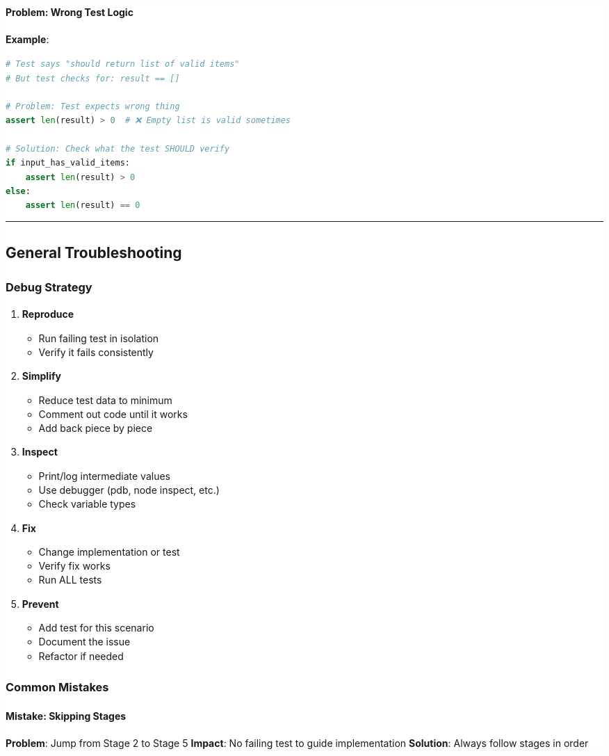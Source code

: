#### Problem: Wrong Test Logic
**Example**:
```python
# Test says "should return list of valid items"
# But test checks for: result == []

# Problem: Test expects wrong thing
assert len(result) > 0  # ❌ Empty list is valid sometimes

# Solution: Check what the test SHOULD verify
if input_has_valid_items:
    assert len(result) > 0
else:
    assert len(result) == 0
```

---

## General Troubleshooting

### Debug Strategy

1. **Reproduce**
   - Run failing test in isolation
   - Verify it fails consistently

2. **Simplify**
   - Reduce test data to minimum
   - Comment out code until it works
   - Add back piece by piece

3. **Inspect**
   - Print/log intermediate values
   - Use debugger (pdb, node inspect, etc.)
   - Check variable types

4. **Fix**
   - Change implementation or test
   - Verify fix works
   - Run ALL tests

5. **Prevent**
   - Add test for this scenario
   - Document the issue
   - Refactor if needed

### Common Mistakes

#### Mistake: Skipping Stages
**Problem**: Jump from Stage 2 to Stage 5
**Impact**: No failing test to guide implementation
**Solution**: Always follow stages in order
